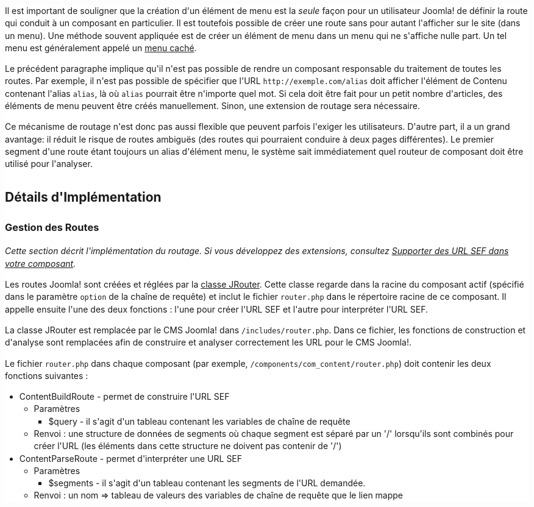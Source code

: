 Il est important de souligner que la création d'un élément de menu est
la *seule* façon pour un utilisateur Joomla! de définir la route qui
conduit à un composant en particulier. Il est toutefois possible de
créer une route sans pour autant l'afficher sur le site (dans un menu).
Une méthode souvent appliquée est de créer un élément de menu dans un
menu qui ne s'affiche nulle part. Un tel menu est généralement appelé un
[menu caché](https://docs.joomla.org/Menu "Special:MyLanguage/Menu").

Le précédent paragraphe implique qu'il n'est pas possible de rendre un
composant responsable du traitement de toutes les routes. Par exemple,
il n'est pas possible de spécifier que l'URL `http://exemple.com/alias`
doit afficher l'élément de Contenu contenant l'alias `alias`, là où
`alias` pourrait être n'importe quel mot. Si cela doit être fait pour un
petit nombre d'articles, des éléments de menu peuvent être créés
manuellement. Sinon, une extension de routage sera nécessaire.

Ce mécanisme de routage n'est donc pas aussi flexible que peuvent
parfois l'exiger les utilisateurs. D'autre part, il a un grand avantage:
il réduit le risque de routes ambiguës (des routes qui pourraient
conduire à deux pages différentes). Le premier segment d'une route étant
toujours un alias d'élément menu, le système sait immédiatement quel
routeur de composant doit être utilisé pour l'analyser.

## Détails d'Implémentation

### Gestion des Routes

*Cette section décrit l'implémentation du routage. Si vous développez
des extensions, consultez [Supporter des URL SEF dans votre
composant](https://docs.joomla.org/Supporting_SEF_URLs_in_your_component "Special:MyLanguage/Supporting SEF URLs in your component").*

Les routes Joomla! sont créées et réglées par la
<a href="https://docs.joomla.org/JRouter" class="new"
title="Special:MyLanguage/JRouter (page does not exist)">classe
JRouter</a>. Cette classe regarde dans la racine du composant actif
(spécifié dans le paramètre `option` de la chaîne de requête) et inclut
le fichier `router.php` dans le répertoire racine de ce composant. Il
appelle ensuite l'une des deux fonctions : l'une pour créer l'URL SEF et
l'autre pour interpréter l'URL SEF.

La classe JRouter est remplacée par le CMS Joomla! dans
`/includes/router.php`. Dans ce fichier, les fonctions de construction
et d'analyse sont remplacées afin de construire et analyser correctement
les URL pour le CMS Joomla!.

Le fichier `router.php` dans chaque composant (par exemple,
`/components/com_content/router.php`) doit contenir les deux fonctions
suivantes :

- ContentBuildRoute - permet de construire l'URL SEF
  - Paramètres
    - \$query - il s'agit d'un tableau contenant les variables de chaîne
      de requête
  - Renvoi : une structure de données de segments où chaque segment est
    séparé par un '/' lorsqu'ils sont combinés pour créer l'URL (les
    éléments dans cette structure ne doivent pas contenir de '/')
- ContentParseRoute - permet d'interpréter une URL SEF
  - Paramètres
    - \$segments - il s'agit d'un tableau contenant les segments de
      l'URL demandée.
  - Renvoi : un nom =\> tableau de valeurs des variables de chaîne de
    requête que le lien mappe
